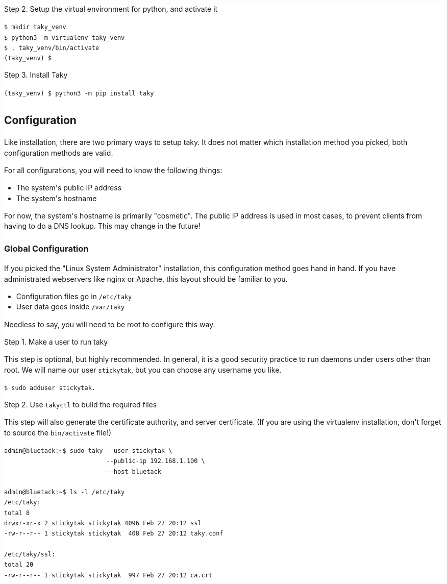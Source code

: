 Step 2. Setup the virtual environment for python, and activate it

```
$ mkdir taky_venv
$ python3 -m virtualenv taky_venv
$ . taky_venv/bin/activate
(taky_venv) $
```

Step 3. Install Taky

```
(taky_venv) $ python3 -m pip install taky
```

## Configuration

Like installation, there are two primary ways to setup taky. It does not
matter which installation method you picked, both configuration methods
are valid.

For all configurations, you will need to know the following things:

 * The system's public IP address
 * The system's hostname

For now, the system's hostname is primarily "cosmetic". The public IP address
is used in most cases, to prevent clients from having to do a DNS lookup. This
may change in the future!

### Global Configuration

If you picked the "Linux System Administrator" installation, this configuration
method goes hand in hand. If you have administrated webservers like nginx or
Apache, this layout should be familiar to you.

 * Configuration files go in `/etc/taky`
 * User data goes inside `/var/taky`

Needless to say, you will need to be root to configure this way.

Step 1. Make a user to run taky

This step is optional, but highly recommended. In general, it is a good
security practice to run daemons under users other than root. We will name
our user `stickytak`, but you can choose any username you like.

```
$ sudo adduser stickytak.
```

Step 2. Use `takyctl` to build the required files

This step will also generate the certificate authority, and server certificate.
(If you are using the virtualenv installation, don't forget to source the
`bin/activate` file!)

```
admin@bluetack:~$ sudo taky --user stickytak \
                            --public-ip 192.168.1.100 \
                            --host bluetack

admin@bluetack:~$ ls -l /etc/taky
/etc/taky:
total 8
drwxr-xr-x 2 stickytak stickytak 4096 Feb 27 20:12 ssl
-rw-r--r-- 1 stickytak stickytak  408 Feb 27 20:12 taky.conf

/etc/taky/ssl:
total 20
-rw-r--r-- 1 stickytak stickytak  997 Feb 27 20:12 ca.crt
```